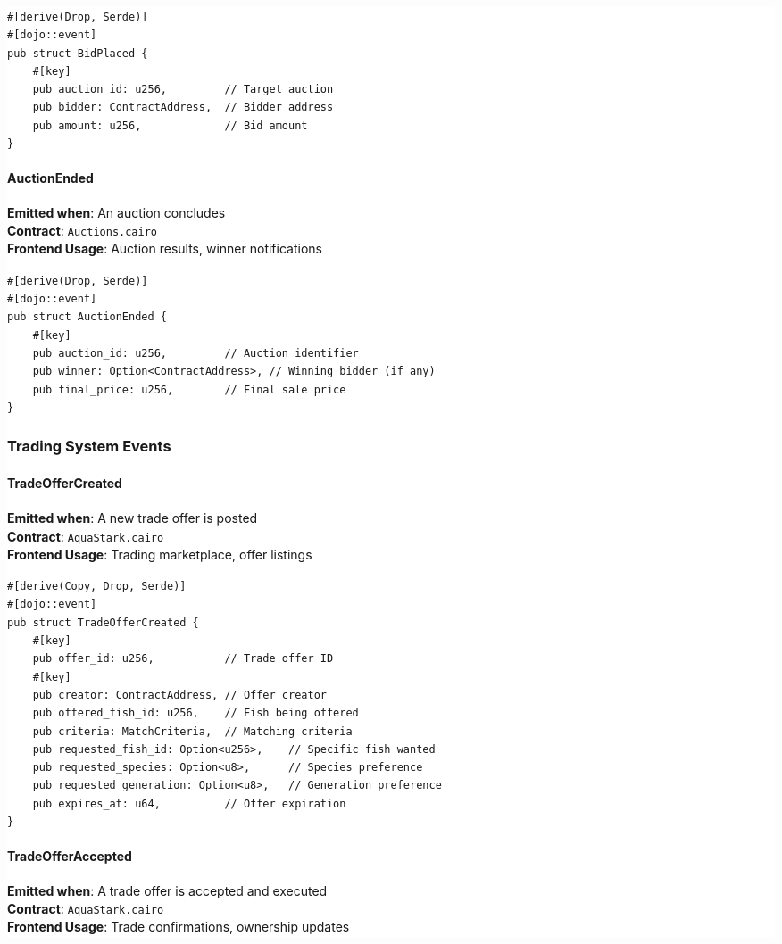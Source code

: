 ```cairo
#[derive(Drop, Serde)]
#[dojo::event]
pub struct BidPlaced {
    #[key]
    pub auction_id: u256,         // Target auction
    pub bidder: ContractAddress,  // Bidder address
    pub amount: u256,             // Bid amount
}
```

#### AuctionEnded
**Emitted when**: An auction concludes  
**Contract**: `Auctions.cairo`  
**Frontend Usage**: Auction results, winner notifications

```cairo
#[derive(Drop, Serde)]
#[dojo::event]
pub struct AuctionEnded {
    #[key]
    pub auction_id: u256,         // Auction identifier
    pub winner: Option<ContractAddress>, // Winning bidder (if any)
    pub final_price: u256,        // Final sale price
}
```

### Trading System Events

#### TradeOfferCreated
**Emitted when**: A new trade offer is posted  
**Contract**: `AquaStark.cairo`  
**Frontend Usage**: Trading marketplace, offer listings

```cairo
#[derive(Copy, Drop, Serde)]
#[dojo::event]
pub struct TradeOfferCreated {
    #[key]
    pub offer_id: u256,           // Trade offer ID
    #[key]
    pub creator: ContractAddress, // Offer creator
    pub offered_fish_id: u256,    // Fish being offered
    pub criteria: MatchCriteria,  // Matching criteria
    pub requested_fish_id: Option<u256>,    // Specific fish wanted
    pub requested_species: Option<u8>,      // Species preference
    pub requested_generation: Option<u8>,   // Generation preference
    pub expires_at: u64,          // Offer expiration
}
```

#### TradeOfferAccepted
**Emitted when**: A trade offer is accepted and executed  
**Contract**: `AquaStark.cairo`  
**Frontend Usage**: Trade confirmations, ownership updates
